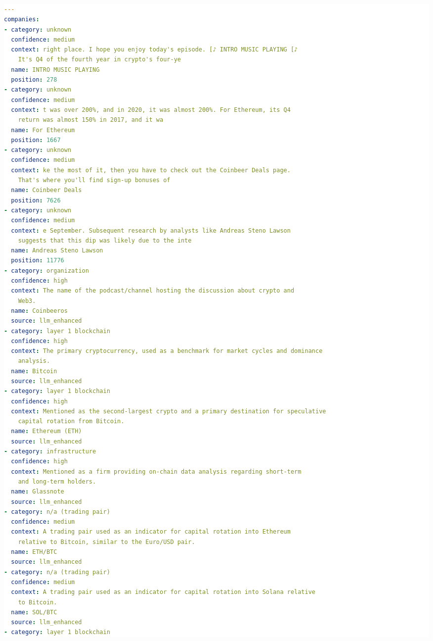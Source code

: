 ```yaml
---
companies:
- category: unknown
  confidence: medium
  context: right place. I hope you enjoy today's episode. [♪ INTRO MUSIC PLAYING [♪
    It's Q4 of the fourth year in crypto's four-ye
  name: INTRO MUSIC PLAYING
  position: 278
- category: unknown
  confidence: medium
  context: t was over 200%, and in 2020, it was almost 200%. For Ethereum, its Q4
    return was almost 150% in 2017, and it wa
  name: For Ethereum
  position: 1667
- category: unknown
  confidence: medium
  context: ke the most of it, then you have to check out the Coinbeer Deals page.
    That's where you'll find sign-up bonuses of
  name: Coinbeer Deals
  position: 7626
- category: unknown
  confidence: medium
  context: e September. Subsequent research by analysts like Andreas Steno Lawson
    suggests that this dip was likely due to the inte
  name: Andreas Steno Lawson
  position: 11776
- category: organization
  confidence: high
  context: The name of the podcast/channel hosting the discussion about crypto and
    Web3.
  name: Coinbeeros
  source: llm_enhanced
- category: layer 1 blockchain
  confidence: high
  context: The primary cryptocurrency, used as a benchmark for market cycles and dominance
    analysis.
  name: Bitcoin
  source: llm_enhanced
- category: layer 1 blockchain
  confidence: high
  context: Mentioned as the second-largest crypto and a primary destination for speculative
    capital rotation from Bitcoin.
  name: Ethereum (ETH)
  source: llm_enhanced
- category: infrastructure
  confidence: high
  context: Mentioned as a firm providing on-chain data analysis regarding short-term
    and long-term holders.
  name: Glassnote
  source: llm_enhanced
- category: n/a (trading pair)
  confidence: medium
  context: A trading pair used as an indicator for capital rotation into Ethereum
    relative to Bitcoin, similar to the Euro/USD pair.
  name: ETH/BTC
  source: llm_enhanced
- category: n/a (trading pair)
  confidence: medium
  context: A trading pair used as an indicator for capital rotation into Solana relative
    to Bitcoin.
  name: SOL/BTC
  source: llm_enhanced
- category: layer 1 blockchain
```